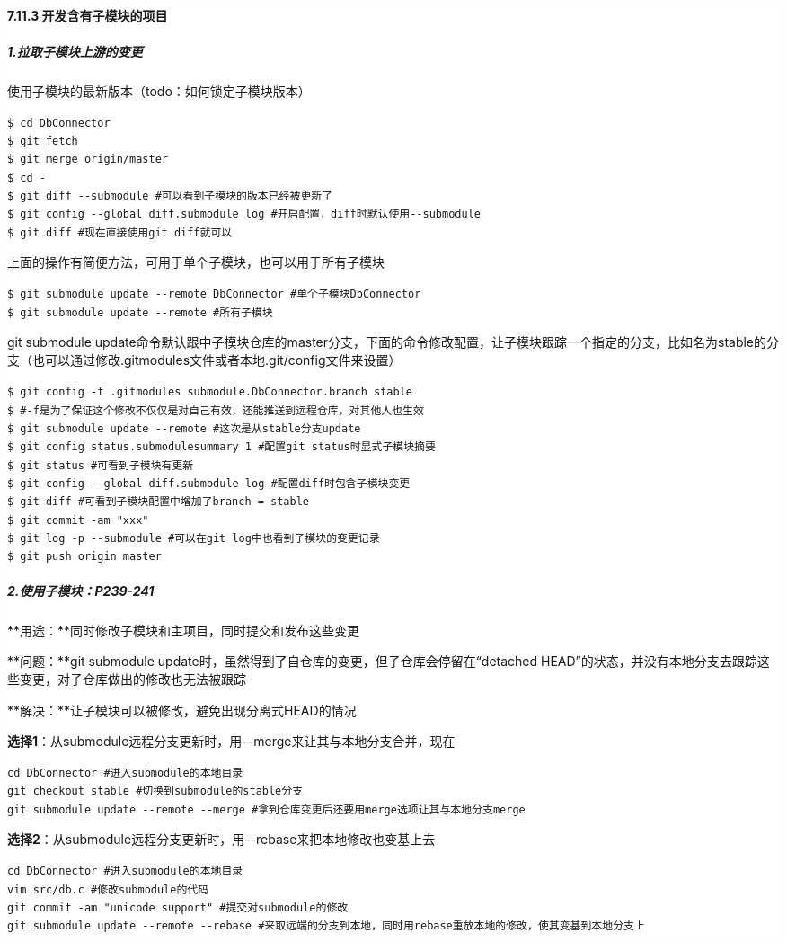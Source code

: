 #### 7.11.3 开发含有子模块的项目

##### 1.拉取子模块上游的变更

使用子模块的最新版本（todo：如何锁定子模块版本）

~~~
$ cd DbConnector
$ git fetch
$ git merge origin/master
$ cd -
$ git diff --submodule #可以看到子模块的版本已经被更新了
$ git config --global diff.submodule log #开启配置，diff时默认使用--submodule
$ git diff #现在直接使用git diff就可以
~~~

上面的操作有简便方法，可用于单个子模块，也可以用于所有子模块

~~~
$ git submodule update --remote DbConnector #单个子模块DbConnector
$ git submodule update --remote #所有子模块
~~~

git submodule update命令默认跟中子模块仓库的master分支，下面的命令修改配置，让子模块跟踪一个指定的分支，比如名为stable的分支（也可以通过修改.gitmodules文件或者本地.git/config文件来设置）

~~~
$ git config -f .gitmodules submodule.DbConnector.branch stable
$ #-f是为了保证这个修改不仅仅是对自己有效，还能推送到远程仓库，对其他人也生效
$ git submodule update --remote #这次是从stable分支update
$ git config status.submodulesummary 1 #配置git status时显式子模块摘要
$ git status #可看到子模块有更新
$ git config --global diff.submodule log #配置diff时包含子模块变更
$ git diff #可看到子模块配置中增加了branch = stable
$ git commit -am "xxx"
$ git log -p --submodule #可以在git log中也看到子模块的变更记录
$ git push origin master
~~~

##### 2.使用子模块：P239-241

**用途：**同时修改子模块和主项目，同时提交和发布这些变更

**问题：**git submodule update时，虽然得到了自仓库的变更，但子仓库会停留在“detached HEAD”的状态，并没有本地分支去跟踪这些变更，对子仓库做出的修改也无法被跟踪

**解决：**让子模块可以被修改，避免出现分离式HEAD的情况

**选择1**：从submodule远程分支更新时，用--merge来让其与本地分支合并，现在

~~~
cd DbConnector #进入submodule的本地目录
git checkout stable #切换到submodule的stable分支
git submodule update --remote --merge #拿到仓库变更后还要用merge选项让其与本地分支merge
~~~

**选择2**：从submodule远程分支更新时，用--rebase来把本地修改也变基上去

~~~
cd DbConnector #进入submodule的本地目录
vim src/db.c #修改submodule的代码
git commit -am "unicode support" #提交对submodule的修改
git submodule update --remote --rebase #来取远端的分支到本地，同时用rebase重放本地的修改，使其变基到本地分支上
~~~

